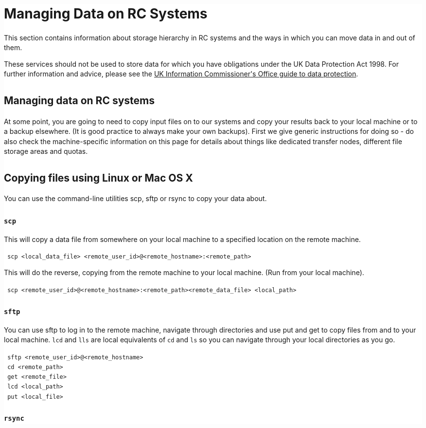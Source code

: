 # Managing Data on RC Systems

This section contains information about storage hierarchy in RC systems and the ways in which you can move data in and out of them.

These services should not be used to store data for which you have obligations under the UK Data Protection Act 1998. For further information and advice, please see the [UK Information Commissioner's Office guide to data protection](http://www.ico.org.uk/for_organisations/data_protection/the_guide).

## Managing data on RC systems

At some point, you are going to need to copy input files on to our systems and copy your results back to your local machine or to a backup elsewhere. (It is good practice to always make your own backups). First we give generic instructions for doing so - do also check the machine-specific information on this page for details about things like dedicated transfer nodes, different file storage areas and quotas.

## Copying files using Linux or Mac OS X

You can use the command-line utilities scp, sftp or rsync to copy your data about.

### `scp`

This will copy a data file from somewhere on your local machine to a specified location on the remote machine. 

```
 scp <local_data_file> <remote_user_id>@<remote_hostname>:<remote_path>
```

This will do the reverse, copying from the remote machine to your local machine. (Run from your local machine).

```
 scp <remote_user_id>@<remote_hostname>:<remote_path><remote_data_file> <local_path>
```

### `sftp`

You can use sftp to log in to the remote machine, navigate through directories and use put and get to copy files from and to your local machine. `lcd` and `lls` are local equivalents of `cd` and `ls` so you can navigate through your local directories as you go.

```
 sftp <remote_user_id>@<remote_hostname>
 cd <remote_path>
 get <remote_file>
 lcd <local_path>
 put <local_file>
```

### `rsync`
